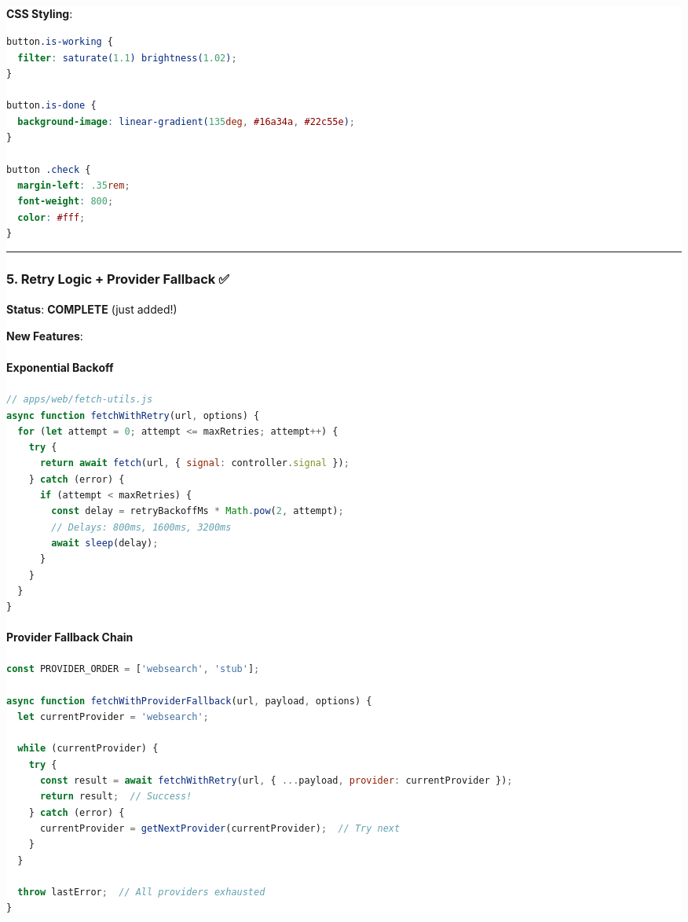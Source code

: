 **CSS Styling**:
```css
button.is-working { 
  filter: saturate(1.1) brightness(1.02); 
}

button.is-done { 
  background-image: linear-gradient(135deg, #16a34a, #22c55e);
}

button .check { 
  margin-left: .35rem; 
  font-weight: 800; 
  color: #fff;
}
```

---

### **5. Retry Logic + Provider Fallback** ✅
**Status**: **COMPLETE** (just added!)

**New Features**:

#### **Exponential Backoff**
```javascript
// apps/web/fetch-utils.js
async function fetchWithRetry(url, options) {
  for (let attempt = 0; attempt <= maxRetries; attempt++) {
    try {
      return await fetch(url, { signal: controller.signal });
    } catch (error) {
      if (attempt < maxRetries) {
        const delay = retryBackoffMs * Math.pow(2, attempt);
        // Delays: 800ms, 1600ms, 3200ms
        await sleep(delay);
      }
    }
  }
}
```

#### **Provider Fallback Chain**
```javascript
const PROVIDER_ORDER = ['websearch', 'stub'];

async function fetchWithProviderFallback(url, payload, options) {
  let currentProvider = 'websearch';
  
  while (currentProvider) {
    try {
      const result = await fetchWithRetry(url, { ...payload, provider: currentProvider });
      return result;  // Success!
    } catch (error) {
      currentProvider = getNextProvider(currentProvider);  // Try next
    }
  }
  
  throw lastError;  // All providers exhausted
}
```

